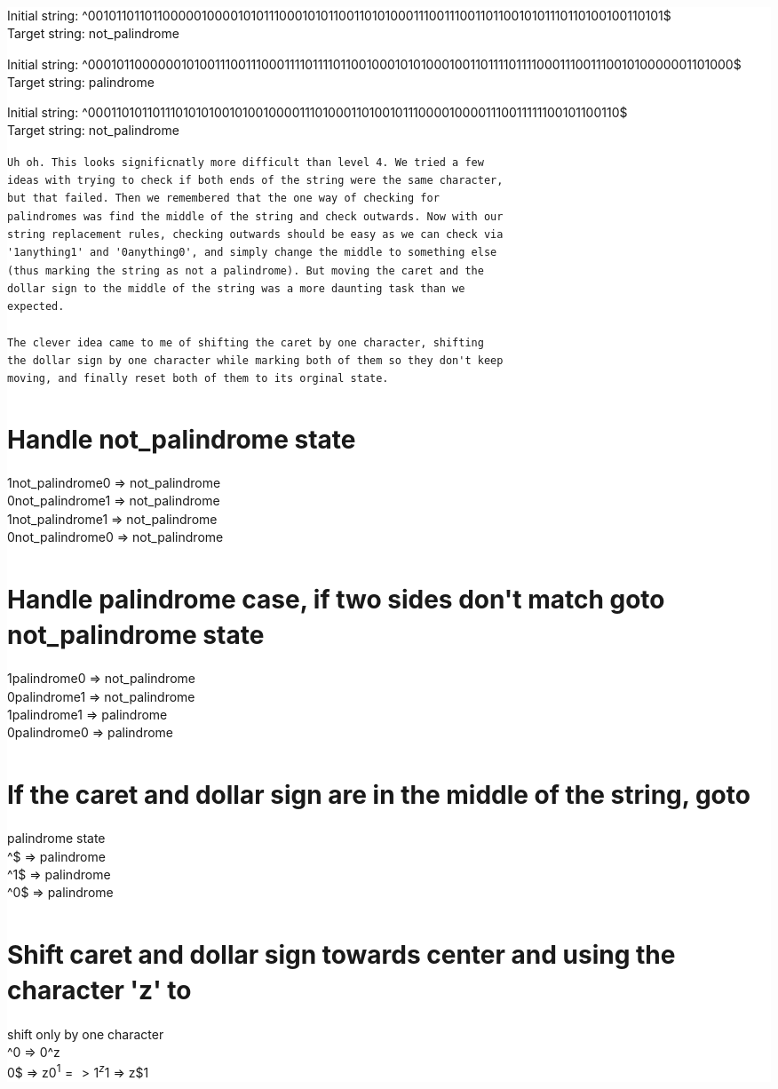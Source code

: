 Initial string:
^00101101101100000100001010111000101011001101010001110011100110110010101110110100100110101$  
Target string: not_palindrome

Initial string:
^000101100000010100111001110001111011110110010001010100010011011110111100011100111001010000001101000$  
Target string: palindrome

Initial string:
^0001101011011101010100101001000011101000110100101110000100001110011111100101100110$  
Target string: not_palindrome  
```  
Uh oh. This looks significnatly more difficult than level 4. We tried a few
ideas with trying to check if both ends of the string were the same character,
but that failed. Then we remembered that the one way of checking for
palindromes was find the middle of the string and check outwards. Now with our
string replacement rules, checking outwards should be easy as we can check via
'1anything1' and '0anything0', and simply change the middle to something else
(thus marking the string as not a palindrome). But moving the caret and the
dollar sign to the middle of the string was a more daunting task than we
expected.

The clever idea came to me of shifting the caret by one character, shifting
the dollar sign by one character while marking both of them so they don't keep
moving, and finally reset both of them to its orginal state.

```  
# Handle not_palindrome state  
1not_palindrome0 => not_palindrome  
0not_palindrome1 => not_palindrome  
1not_palindrome1 => not_palindrome  
0not_palindrome0 => not_palindrome

# Handle palindrome case, if two sides don't match goto not_palindrome state  
1palindrome0 => not_palindrome  
0palindrome1 => not_palindrome  
1palindrome1 => palindrome  
0palindrome0 => palindrome

# If the caret and dollar sign are in the middle of the string, goto
palindrome state  
^$ => palindrome  
^1$ => palindrome  
^0$ => palindrome

# Shift caret and dollar sign towards center and using the character 'z' to
shift only by one character  
^0 => 0^z  
0$ => z$0  
^1 => 1^z  
1$ => z$1
